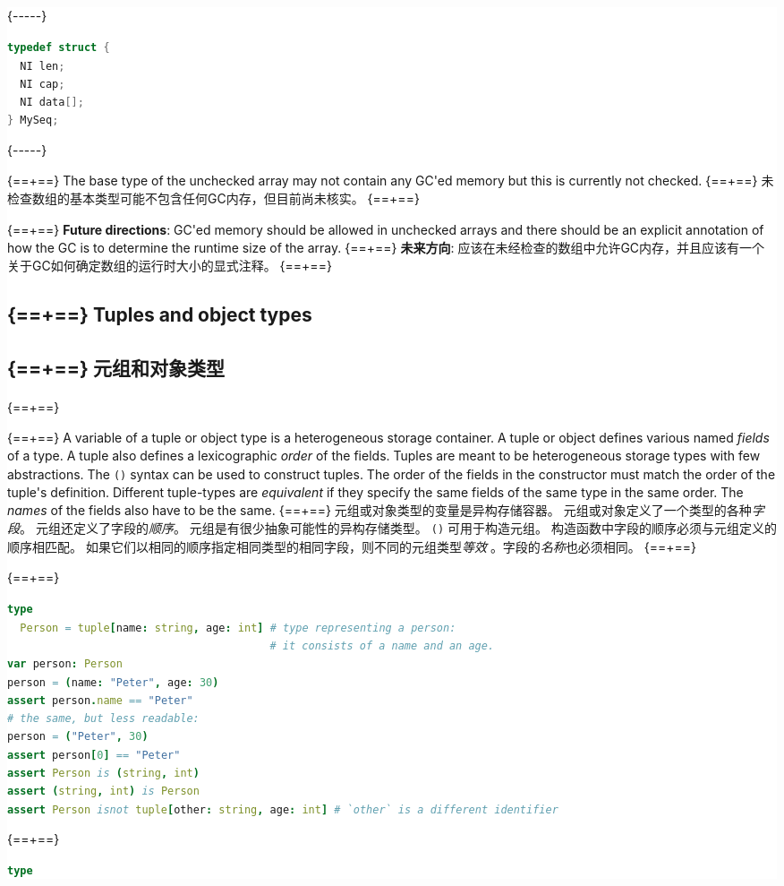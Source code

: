 {-----}
  ```C
  typedef struct {
    NI len;
    NI cap;
    NI data[];
  } MySeq;
  ```
{-----}

{==+==}
The base type of the unchecked array may not contain any GC'ed memory but this
is currently not checked.
{==+==}
未检查数组的基本类型可能不包含任何GC内存，但目前尚未核实。
{==+==}

{==+==}
**Future directions**: GC'ed memory should be allowed in unchecked arrays and
there should be an explicit annotation of how the GC is to determine the
runtime size of the array.
{==+==}
**未来方向**: 应该在未经检查的数组中允许GC内存，并且应该有一个关于GC如何确定数组的运行时大小的显式注释。
{==+==}


{==+==}
Tuples and object types
-----------------------
{==+==}
元组和对象类型
-----------------------
{==+==}

{==+==}
A variable of a tuple or object type is a heterogeneous storage
container.
A tuple or object defines various named *fields* of a type. A tuple also
defines a lexicographic *order* of the fields. Tuples are meant to be
heterogeneous storage types with few abstractions. The `()` syntax
can be used to construct tuples. The order of the fields in the constructor
must match the order of the tuple's definition. Different tuple-types are
*equivalent* if they specify the same fields of the same type in the same
order. The *names* of the fields also have to be the same.
{==+==}
元组或对象类型的变量是异构存储容器。 元组或对象定义了一个类型的各种*字段*。 元组还定义了字段的*顺序*。 元组是有很少抽象可能性的异构存储类型。 `()` 可用于构造元组。 构造函数中字段的顺序必须与元组定义的顺序相匹配。 如果它们以相同的顺序指定相同类型的相同字段，则不同的元组类型*等效* 。字段的*名称*也必须相同。
{==+==}

{==+==}
  ```nim
  type
    Person = tuple[name: string, age: int] # type representing a person:
                                           # it consists of a name and an age.
  var person: Person
  person = (name: "Peter", age: 30)
  assert person.name == "Peter"
  # the same, but less readable:
  person = ("Peter", 30)
  assert person[0] == "Peter"
  assert Person is (string, int)
  assert (string, int) is Person
  assert Person isnot tuple[other: string, age: int] # `other` is a different identifier
  ```
{==+==}
  ```nim
  type
  ```